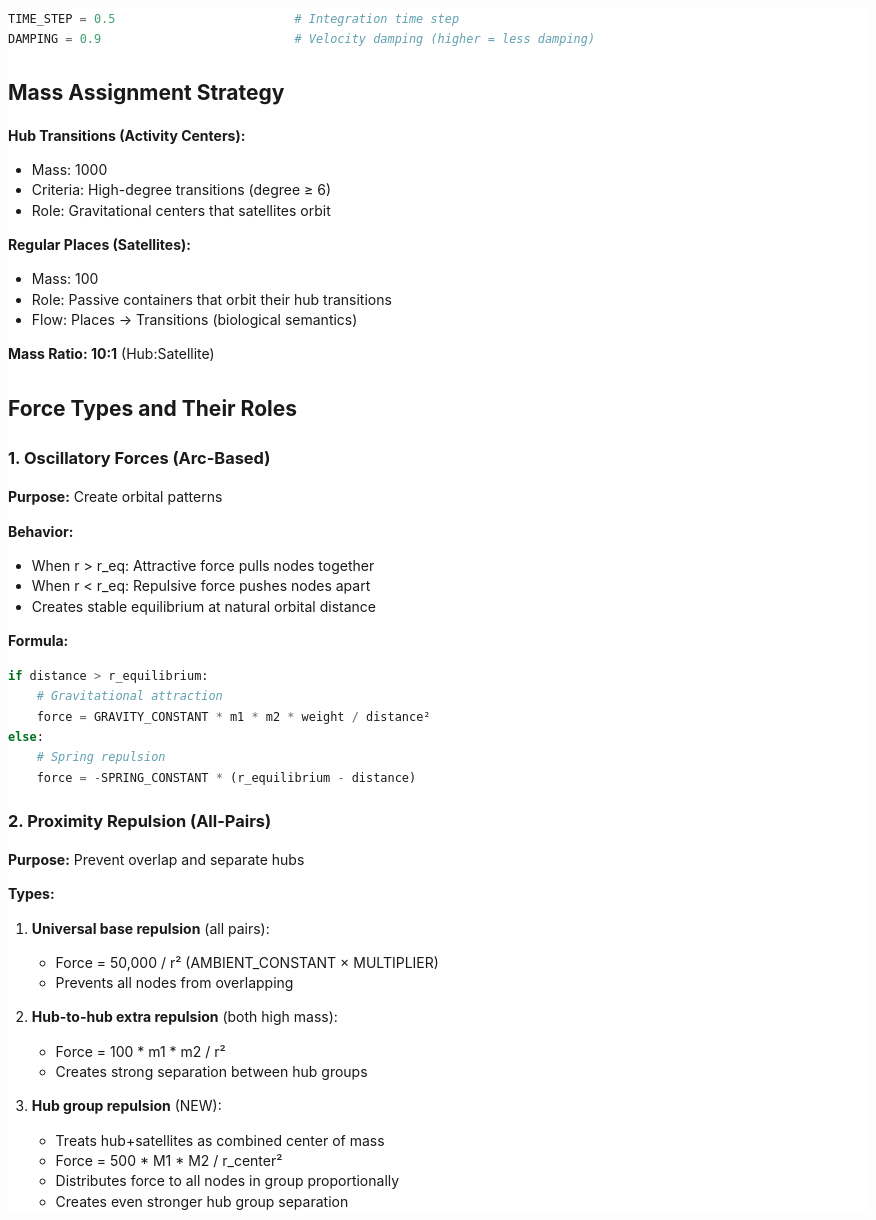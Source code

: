 ```python
TIME_STEP = 0.5                         # Integration time step
DAMPING = 0.9                           # Velocity damping (higher = less damping)
```

## Mass Assignment Strategy

**Hub Transitions (Activity Centers):**
- Mass: 1000
- Criteria: High-degree transitions (degree ≥ 6)
- Role: Gravitational centers that satellites orbit

**Regular Places (Satellites):**
- Mass: 100
- Role: Passive containers that orbit their hub transitions
- Flow: Places → Transitions (biological semantics)

**Mass Ratio: 10:1** (Hub:Satellite)

## Force Types and Their Roles

### 1. Oscillatory Forces (Arc-Based)
**Purpose:** Create orbital patterns

**Behavior:**
- When r > r_eq: Attractive force pulls nodes together
- When r < r_eq: Repulsive force pushes nodes apart
- Creates stable equilibrium at natural orbital distance

**Formula:**
```python
if distance > r_equilibrium:
    # Gravitational attraction
    force = GRAVITY_CONSTANT * m1 * m2 * weight / distance²
else:
    # Spring repulsion
    force = -SPRING_CONSTANT * (r_equilibrium - distance)
```

### 2. Proximity Repulsion (All-Pairs)
**Purpose:** Prevent overlap and separate hubs

**Types:**
1. **Universal base repulsion** (all pairs):
   - Force = 50,000 / r² (AMBIENT_CONSTANT × MULTIPLIER)
   - Prevents all nodes from overlapping

2. **Hub-to-hub extra repulsion** (both high mass):
   - Force = 100 * m1 * m2 / r²
   - Creates strong separation between hub groups

3. **Hub group repulsion** (NEW):
   - Treats hub+satellites as combined center of mass
   - Force = 500 * M1 * M2 / r_center²
   - Distributes force to all nodes in group proportionally
   - Creates even stronger hub group separation
